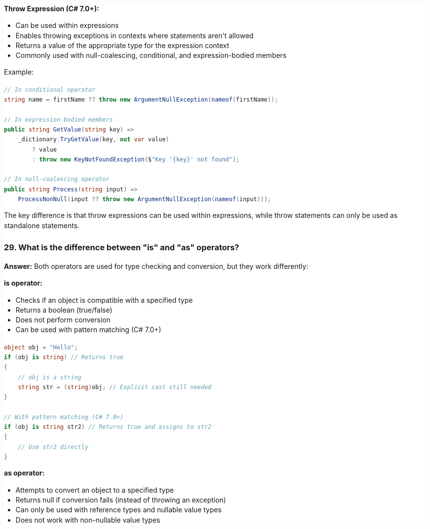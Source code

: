 **Throw Expression (C# 7.0+):**
- Can be used within expressions
- Enables throwing exceptions in contexts where statements aren't allowed
- Returns a value of the appropriate type for the expression context
- Commonly used with null-coalescing, conditional, and expression-bodied members

Example:
```csharp
// In conditional operator
string name = firstName ?? throw new ArgumentNullException(nameof(firstName));

// In expression-bodied members
public string GetValue(string key) =>
    _dictionary.TryGetValue(key, out var value)
        ? value
        : throw new KeyNotFoundException($"Key '{key}' not found");

// In null-coalescing operator
public string Process(string input) =>
    ProcessNonNull(input ?? throw new ArgumentNullException(nameof(input)));
```

The key difference is that throw expressions can be used within expressions, while throw statements can only be used as standalone statements.

### 29. What is the difference between "is" and "as" operators?

**Answer:**
Both operators are used for type checking and conversion, but they work differently:

**is operator:**
- Checks if an object is compatible with a specified type
- Returns a boolean (true/false)
- Does not perform conversion
- Can be used with pattern matching (C# 7.0+)

```csharp
object obj = "Hello";
if (obj is string) // Returns true
{
    // obj is a string
    string str = (string)obj; // Explicit cast still needed
}

// With pattern matching (C# 7.0+)
if (obj is string str2) // Returns true and assigns to str2
{
    // Use str2 directly
}
```

**as operator:**
- Attempts to convert an object to a specified type
- Returns null if conversion fails (instead of throwing an exception)
- Can only be used with reference types and nullable value types
- Does not work with non-nullable value types
